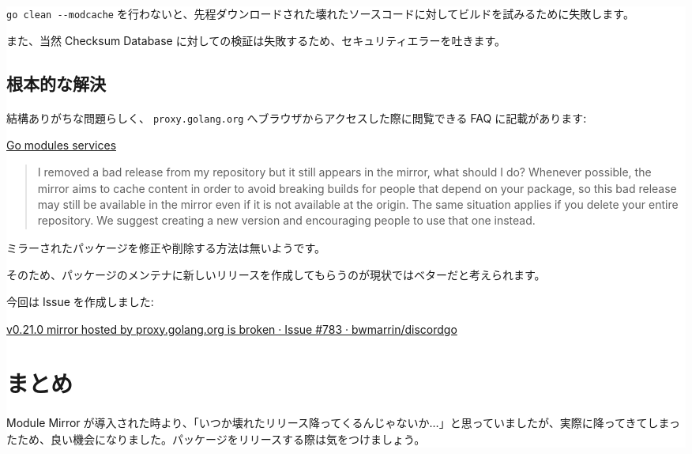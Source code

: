 `go clean --modcache` を行わないと、先程ダウンロードされた壊れたソースコードに対してビルドを試みるために失敗します。

また、当然 Checksum Database に対しての検証は失敗するため、セキュリティエラーを吐きます。

## 根本的な解決

結構ありがちな問題らしく、 `proxy.golang.org` へブラウザからアクセスした際に閲覧できる FAQ に記載があります:

[Go modules services](https://proxy.golang.org/)

> I removed a bad release from my repository but it still appears in the mirror, what should I do?
Whenever possible, the mirror aims to cache content in order to avoid breaking builds for people that depend on your package, so this bad release may still be available in the mirror even if it is not available at the origin. The same situation applies if you delete your entire repository. We suggest creating a new version and encouraging people to use that one instead.

ミラーされたパッケージを修正や削除する方法は無いようです。

そのため、パッケージのメンテナに新しいリリースを作成してもらうのが現状ではベターだと考えられます。

今回は Issue を作成しました:

[v0.21.0 mirror hosted by proxy.golang.org is broken · Issue #783 · bwmarrin/discordgo](https://github.com/bwmarrin/discordgo/issues/783)

# まとめ

Module Mirror が導入された時より、「いつか壊れたリリース降ってくるんじゃないか…」と思っていましたが、実際に降ってきてしまったため、良い機会になりました。パッケージをリリースする際は気をつけましょう。
